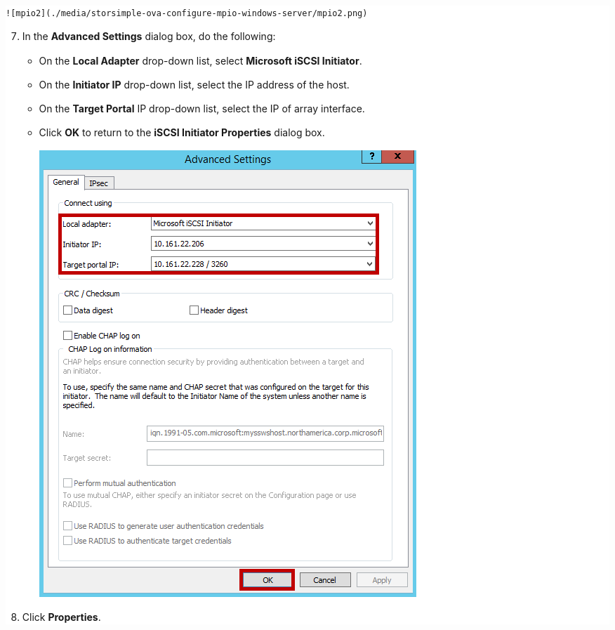     ![mpio2](./media/storsimple-ova-configure-mpio-windows-server/mpio2.png)
7. In the **Advanced Settings** dialog box, do the following:                                        
   
   * On the **Local Adapter** drop-down list, select **Microsoft iSCSI Initiator**.
   * On the **Initiator IP** drop-down list, select the IP address of the host.
   * On the **Target Portal** IP drop-down list, select the IP of array interface.
   * Click **OK** to return to the **iSCSI Initiator Properties** dialog box.
     
     ![mpio3](./media/storsimple-ova-configure-mpio-windows-server/mpio3.png)
8. Click **Properties**. 
   